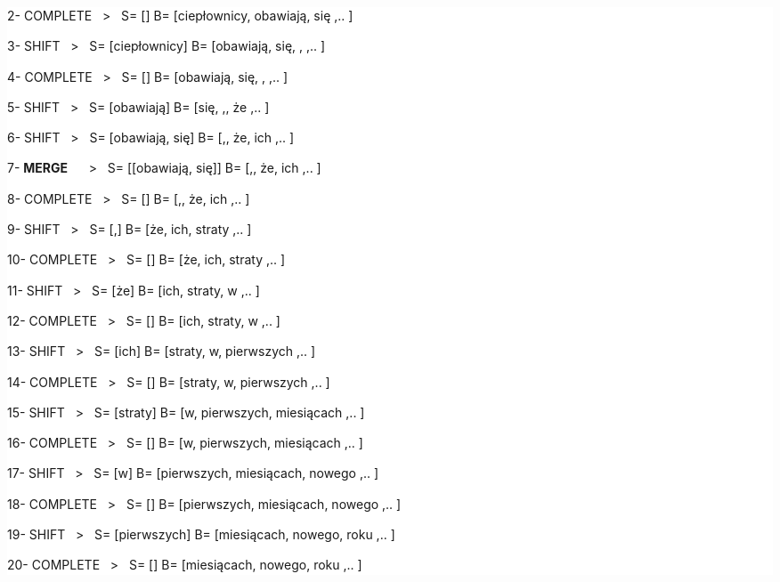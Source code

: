 2- COMPLETE&nbsp;&nbsp;&nbsp;>&nbsp;&nbsp;&nbsp;S= []   B= [ciepłownicy, obawiają, się ,.. ]



3- SHIFT&nbsp;&nbsp;&nbsp;>&nbsp;&nbsp;&nbsp;S= [ciepłownicy]   B= [obawiają, się, , ,.. ]



4- COMPLETE&nbsp;&nbsp;&nbsp;>&nbsp;&nbsp;&nbsp;S= []   B= [obawiają, się, , ,.. ]



5- SHIFT&nbsp;&nbsp;&nbsp;>&nbsp;&nbsp;&nbsp;S= [obawiają]   B= [się, ,, że ,.. ]



6- SHIFT&nbsp;&nbsp;&nbsp;>&nbsp;&nbsp;&nbsp;S= [obawiają, się]   B= [,, że, ich ,.. ]



7- **MERGE**&nbsp;&nbsp;&nbsp;&nbsp;&nbsp;&nbsp;>&nbsp;&nbsp;&nbsp;S= [[obawiają, się]]   B= [,, że, ich ,.. ]



8- COMPLETE&nbsp;&nbsp;&nbsp;>&nbsp;&nbsp;&nbsp;S= []   B= [,, że, ich ,.. ]



9- SHIFT&nbsp;&nbsp;&nbsp;>&nbsp;&nbsp;&nbsp;S= [,]   B= [że, ich, straty ,.. ]



10- COMPLETE&nbsp;&nbsp;&nbsp;>&nbsp;&nbsp;&nbsp;S= []   B= [że, ich, straty ,.. ]



11- SHIFT&nbsp;&nbsp;&nbsp;>&nbsp;&nbsp;&nbsp;S= [że]   B= [ich, straty, w ,.. ]



12- COMPLETE&nbsp;&nbsp;&nbsp;>&nbsp;&nbsp;&nbsp;S= []   B= [ich, straty, w ,.. ]



13- SHIFT&nbsp;&nbsp;&nbsp;>&nbsp;&nbsp;&nbsp;S= [ich]   B= [straty, w, pierwszych ,.. ]



14- COMPLETE&nbsp;&nbsp;&nbsp;>&nbsp;&nbsp;&nbsp;S= []   B= [straty, w, pierwszych ,.. ]



15- SHIFT&nbsp;&nbsp;&nbsp;>&nbsp;&nbsp;&nbsp;S= [straty]   B= [w, pierwszych, miesiącach ,.. ]



16- COMPLETE&nbsp;&nbsp;&nbsp;>&nbsp;&nbsp;&nbsp;S= []   B= [w, pierwszych, miesiącach ,.. ]



17- SHIFT&nbsp;&nbsp;&nbsp;>&nbsp;&nbsp;&nbsp;S= [w]   B= [pierwszych, miesiącach, nowego ,.. ]



18- COMPLETE&nbsp;&nbsp;&nbsp;>&nbsp;&nbsp;&nbsp;S= []   B= [pierwszych, miesiącach, nowego ,.. ]



19- SHIFT&nbsp;&nbsp;&nbsp;>&nbsp;&nbsp;&nbsp;S= [pierwszych]   B= [miesiącach, nowego, roku ,.. ]



20- COMPLETE&nbsp;&nbsp;&nbsp;>&nbsp;&nbsp;&nbsp;S= []   B= [miesiącach, nowego, roku ,.. ]

